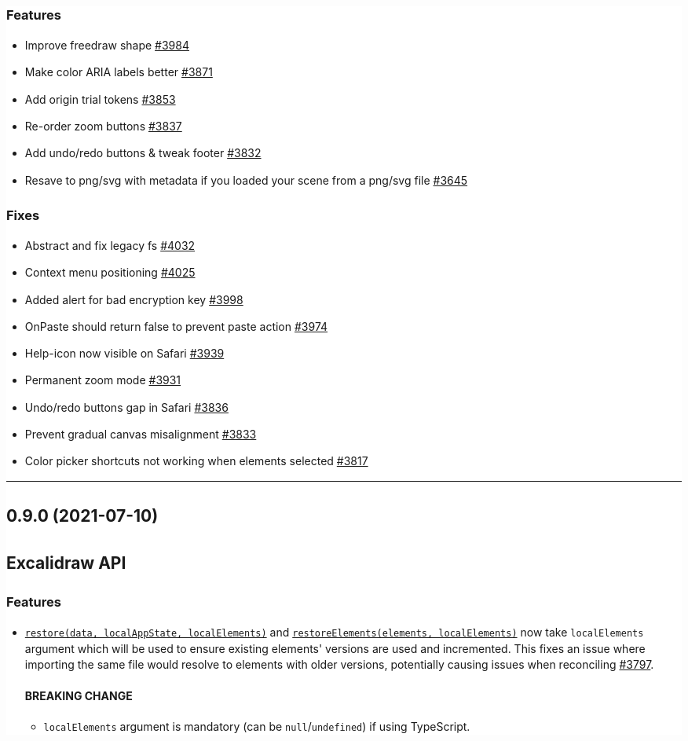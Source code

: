 ### Features

- Improve freedraw shape [#3984](https://github.com/excalidraw/excalidraw/pull/3984)

- Make color ARIA labels better [#3871](https://github.com/excalidraw/excalidraw/pull/3871)

- Add origin trial tokens [#3853](https://github.com/excalidraw/excalidraw/pull/3853)

- Re-order zoom buttons [#3837](https://github.com/excalidraw/excalidraw/pull/3837)

- Add undo/redo buttons & tweak footer [#3832](https://github.com/excalidraw/excalidraw/pull/3832)

- Resave to png/svg with metadata if you loaded your scene from a png/svg file [#3645](https://github.com/excalidraw/excalidraw/pull/3645)

### Fixes

- Abstract and fix legacy fs [#4032](https://github.com/excalidraw/excalidraw/pull/4032)

- Context menu positioning [#4025](https://github.com/excalidraw/excalidraw/pull/4025)

- Added alert for bad encryption key [#3998](https://github.com/excalidraw/excalidraw/pull/3998)

- OnPaste should return false to prevent paste action [#3974](https://github.com/excalidraw/excalidraw/pull/3974)

- Help-icon now visible on Safari [#3939](https://github.com/excalidraw/excalidraw/pull/3939)

- Permanent zoom mode [#3931](https://github.com/excalidraw/excalidraw/pull/3931)

- Undo/redo buttons gap in Safari [#3836](https://github.com/excalidraw/excalidraw/pull/3836)

- Prevent gradual canvas misalignment [#3833](https://github.com/excalidraw/excalidraw/pull/3833)

- Color picker shortcuts not working when elements selected [#3817](https://github.com/excalidraw/excalidraw/pull/3817)

---

## 0.9.0 (2021-07-10)

## Excalidraw API

### Features

- [`restore(data, localAppState, localElements)`](https://github.com/excalidraw/excalidraw/blob/master/src/packages/excalidraw/README.md#restore) and [`restoreElements(elements, localElements)`](https://github.com/excalidraw/excalidraw/blob/master/src/packages/excalidraw/README.md#restoreElements) now take `localElements` argument which will be used to ensure existing elements' versions are used and incremented. This fixes an issue where importing the same file would resolve to elements with older versions, potentially causing issues when reconciling [#3797](https://github.com/excalidraw/excalidraw/pull/3797).

  #### BREAKING CHANGE

  - `localElements` argument is mandatory (can be `null`/`undefined`) if using TypeScript.
